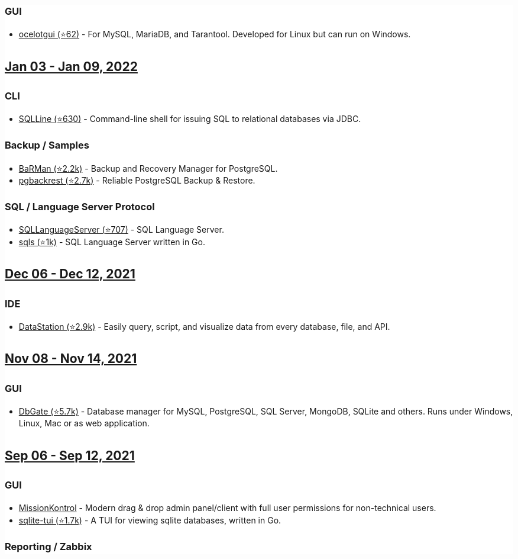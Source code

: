 ### GUI

*   [ocelotgui (⭐62)](https://github.com/ocelot-inc/ocelotgui) - For MySQL, MariaDB, and Tarantool. Developed for Linux but can run on Windows.

## [Jan 03 - Jan 09, 2022](/content/2022/1/README.md)

### CLI

*   [SQLLine (⭐630)](https://github.com/julianhyde/sqlline) - Command-line shell for issuing SQL to relational databases via JDBC.

### Backup / Samples

*   [BaRMan (⭐2.2k)](https://github.com/2ndquadrant-it/barman) - Backup and Recovery Manager for PostgreSQL.
*   [pgbackrest (⭐2.7k)](https://github.com/pgbackrest/pgbackrest) - Reliable PostgreSQL Backup & Restore.

### SQL / Language Server Protocol

*   [SQLLanguageServer (⭐707)](https://github.com/joe-re/sql-language-server) - SQL Language Server.
*   [sqls (⭐1k)](https://github.com/lighttiger2505/sqls) - SQL Language Server written in Go.

## [Dec 06 - Dec 12, 2021](/content/2021/49/README.md)

### IDE

*   [DataStation (⭐2.9k)](https://github.com/multiprocessio/datastation) - Easily query, script, and visualize data from every database, file, and API.

## [Nov 08 - Nov 14, 2021](/content/2021/45/README.md)

### GUI

*   [DbGate (⭐5.7k)](https://github.com/dbgate/dbgate) - Database manager for MySQL, PostgreSQL, SQL Server, MongoDB, SQLite and others. Runs under Windows, Linux, Mac or as web application.

## [Sep 06 - Sep 12, 2021](/content/2021/36/README.md)

### GUI

*   [MissionKontrol](https://www.missionkontrol.io) - Modern drag & drop admin panel/client with full user permissions for non-technical users.
*   [sqlite-tui (⭐1.7k)](https://github.com/mathaou/sqlite-tui) - A TUI for viewing sqlite databases, written in Go.

### Reporting / Zabbix
